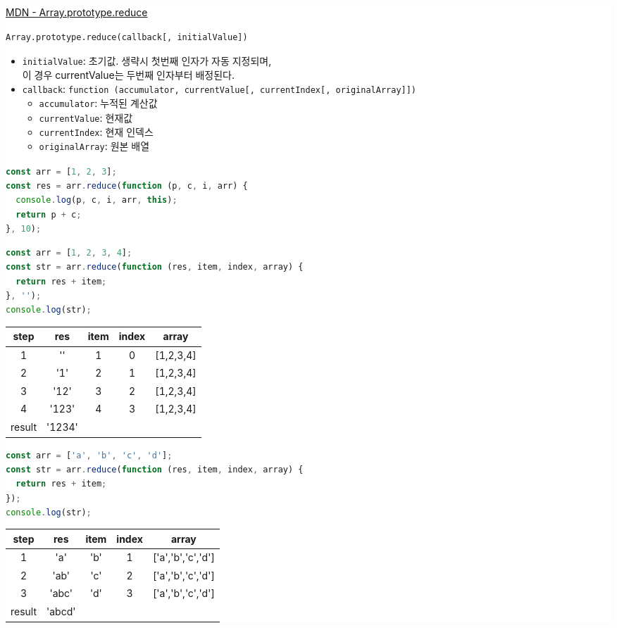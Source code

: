 [MDN - Array.prototype.reduce](https://developer.mozilla.org/ko/docs/Web/JavaScript/Reference/Global_Objects/Array/map)

`Array.prototype.reduce(callback[, initialValue])`

- `initialValue`: 초기값. 생략시 첫번째 인자가 자동 지정되며,  
  이 경우 currentValue는 두번째 인자부터 배정된다.
- `callback`: `function (accumulator, currentValue[, currentIndex[, originalArray]])`
  - `accumulator`: 누적된 계산값
  - `currentValue`: 현재값
  - `currentIndex`: 현재 인덱스
  - `originalArray`: 원본 배열

```js
const arr = [1, 2, 3];
const res = arr.reduce(function (p, c, i, arr) {
  console.log(p, c, i, arr, this);
  return p + c;
}, 10);
```

```js
const arr = [1, 2, 3, 4];
const str = arr.reduce(function (res, item, index, array) {
  return res + item;
}, '');
console.log(str);
```

|  step  |  res   | item | index |   array   |
| :----: | :----: | :--: | :---: | :-------: |
|   1    |   ''   |  1   |   0   | [1,2,3,4] |
|   2    |  '1'   |  2   |   1   | [1,2,3,4] |
|   3    |  '12'  |  3   |   2   | [1,2,3,4] |
|   4    | '123'  |  4   |   3   | [1,2,3,4] |
| result | '1234' |      |       |

```js
const arr = ['a', 'b', 'c', 'd'];
const str = arr.reduce(function (res, item, index, array) {
  return res + item;
});
console.log(str);
```

|  step  |  res   | item | index |       array       |
| :----: | :----: | :--: | :---: | :---------------: |
|   1    |  'a'   | 'b'  |   1   | ['a','b','c','d'] |
|   2    |  'ab'  | 'c'  |   2   | ['a','b','c','d'] |
|   3    | 'abc'  | 'd'  |   3   | ['a','b','c','d'] |
| result | 'abcd' |      |       |
